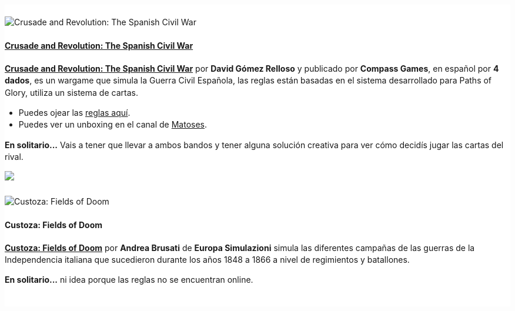 </div>
<br>

<div class="row">
    <div class="col-md-3">
        <img width="500" height="500"
            src="https://cf.geekdo-images.com/imagepage/img/7SWm6IaDIRrBjK1VQvy8HQ6ed-8=/fit-in/900x600/filters:no_upscale()/pic1550196.jpg"
        class="img-thumbnail" alt="Crusade and Revolution: The Spanish Civil War">
    </div>
    <div class="col-md-9">
        <h4><a href="https://www.philibertnet.com/en/compass-games/79706-crusade-and-revolution-the-spanish-civil-war-1936-1939-second-edition-2100000624300.html#ae447-11">Crusade and Revolution: The Spanish Civil War</a></h4>
        <p><strong><a
    href="https://boardgamegeek.com/boardgame/31790/crusade-and-revolution-spanish-civil-war-1936-1939">Crusade
        and Revolution: The Spanish Civil War</a></strong> por <strong>David
        Gómez Relloso</strong> y publicado por <strong>Compass Games</strong>,
        en español por <strong>4 dados</strong>, 
        es un wargame que simula la Guerra Civil Española, las reglas están
        basadas en el sistema desarrollado para Paths of Glory, utiliza un
        sistema de cartas.</p>
        <ul>
        <li>Puedes ojear las <a
        href="https://boardgamegeek.com/filepage/95205/cyr-libro-de-reglas-en-espanol">reglas
            aquí</a>.</li>
            <li>Puedes ver un unboxing en el canal de <a
            href="https://www.youtube.com/watch?v=41Glwpi3-Xc">Matoses</a>.</li>
        </ul>
        <p><strong>En solitario...</strong> Vais a tener que llevar a ambos
        bandos y tener alguna solución creativa para ver cómo decidís jugar las
        cartas del rival.</p>
        <img src="https://cf.geekdo-images.com/Jrpwx4pQmPOzUC_yr7szxA__imagepage/img/Nx8xdzHhoxeXtCkF5PMBCi73r-0=/fit-in/900x600/filters:no_upscale():strip_icc()/pic1581740.jpg">
    </div>
</div>
<br>

<div class="row">
    <div class="col-md-3">
        <img width="500" height="500"
            src="https://cf.geekdo-images.com/imagepage/img/BB9sUfftwG7c_XK8VqvbuPv1Tv8=/fit-in/900x600/filters:no_upscale()/pic5485327.jpg"
        class="img-thumbnail" alt="Custoza: Fields of Doom">
    </div>
    <div class="col-md-9">
        <h4>Custoza: Fields of Doom</h4>
        <p><strong><a
    href="https://boardgamegeek.com/boardgame/271550/custoza-fields-doom">Custoza:
    Fields of Doom</a></strong> por <strong>Andrea Brusati</strong> de 
        <strong>Europa Simulazioni</strong> simula las diferentes campañas de
        las guerras de la Independencia italiana que sucedieron durante los
        años 1848 a 1866 a nivel de regimientos y batallones.</p>
        <p><strong>En solitario...</strong> ni idea porque las reglas no se
        encuentran online.</p>
    </div>
</div>
<br>
